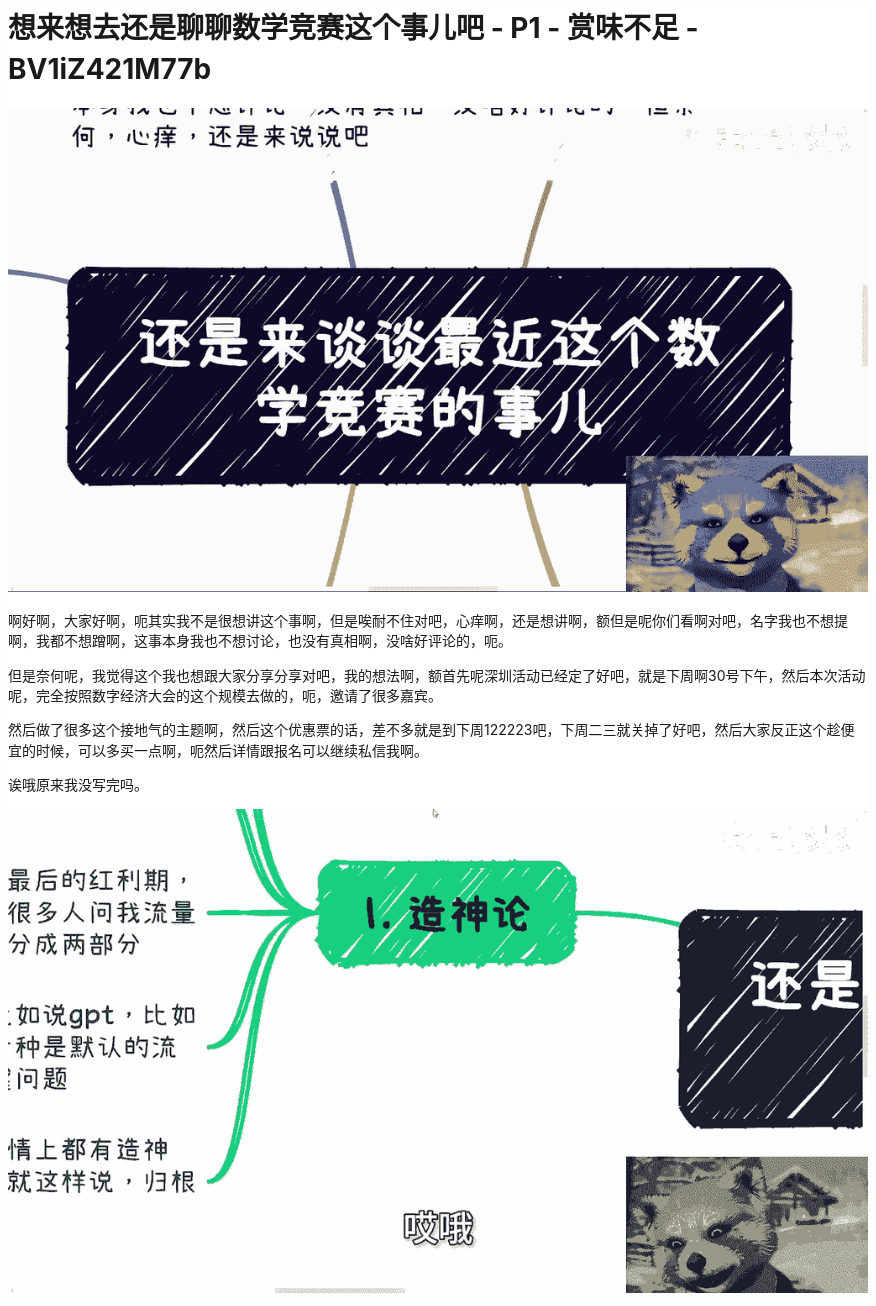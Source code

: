 # 想来想去还是聊聊数学竞赛这个事儿吧 - P1 - 赏味不足 - BV1iZ421M77b

![](img/4f7b32395750fbfd1651fcd62b8b3efb_0.png)

啊好啊，大家好啊，呃其实我不是很想讲这个事啊，但是唉耐不住对吧，心痒啊，还是想讲啊，额但是呢你们看啊对吧，名字我也不想提啊，我都不想蹭啊，这事本身我也不想讨论，也没有真相啊，没啥好评论的，呃。

但是奈何呢，我觉得这个我也想跟大家分享分享对吧，我的想法啊，额首先呢深圳活动已经定了好吧，就是下周啊30号下午，然后本次活动呢，完全按照数字经济大会的这个规模去做的，呃，邀请了很多嘉宾。

然后做了很多这个接地气的主题啊，然后这个优惠票的话，差不多就是到下周122223吧，下周二三就关掉了好吧，然后大家反正这个趁便宜的时候，可以多买一点啊，呃然后详情跟报名可以继续私信我啊。

诶哦原来我没写完吗。

![](img/4f7b32395750fbfd1651fcd62b8b3efb_2.png)
